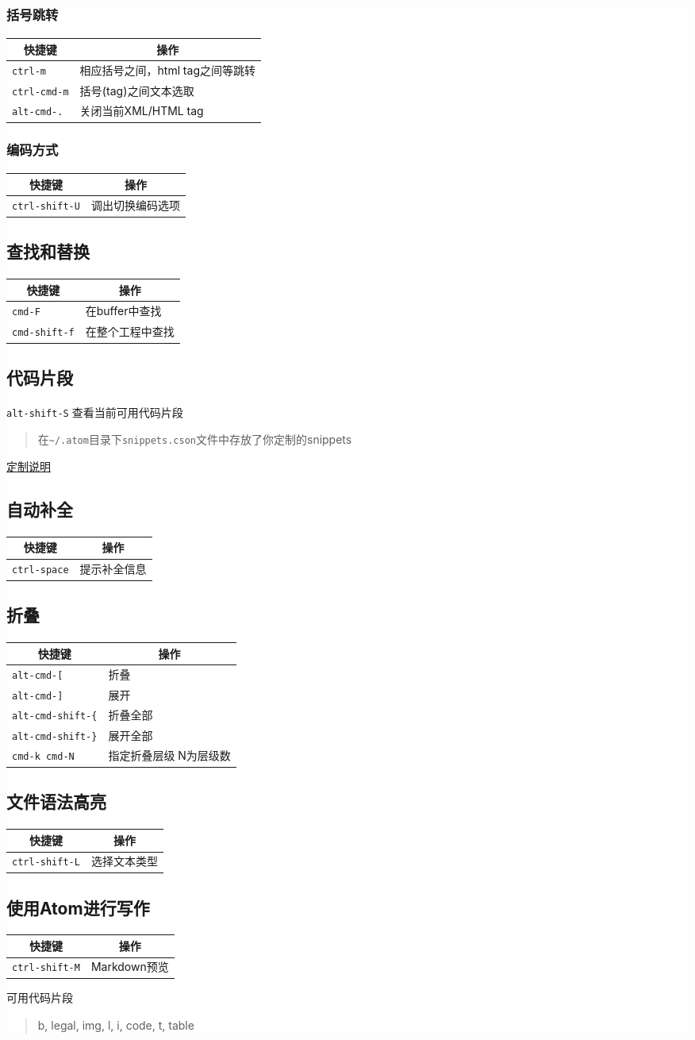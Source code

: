 ### 括号跳转 
快捷键|操作
---|---
`ctrl-m` | 相应括号之间，html tag之间等跳转  
`ctrl-cmd-m` | 括号(tag)之间文本选取  
`alt-cmd-.` | 关闭当前XML/HTML tag  

### 编码方式  
快捷键|操作
---|---
`ctrl-shift-U` | 调出切换编码选项  

## 查找和替换  
快捷键|操作
---|---
`cmd-F` | 在buffer中查找  
`cmd-shift-f` | 在整个工程中查找  

## 代码片段  
`alt-shift-S` 查看当前可用代码片段  
> 在`~/.atom`目录下`snippets.cson`文件中存放了你定制的snippets  

[定制说明](https://atom.io/docs/v1.0.0/using-atom-snippets)  

## 自动补全
快捷键|操作
---|---
`ctrl-space` | 提示补全信息  

## 折叠  
快捷键|操作
---|---
`alt-cmd-[` | 折叠  
`alt-cmd-]` | 展开  
`alt-cmd-shift-{` | 折叠全部  
`alt-cmd-shift-}` | 展开全部  
`cmd-k cmd-N` | 指定折叠层级 N为层级数  

## 文件语法高亮  
快捷键|操作
---|---
`ctrl-shift-L` | 选择文本类型  

## 使用Atom进行写作 
快捷键|操作
---|---
`ctrl-shift-M` | Markdown预览  
可用代码片段
> b, legal, img, l, i, code, t, table
